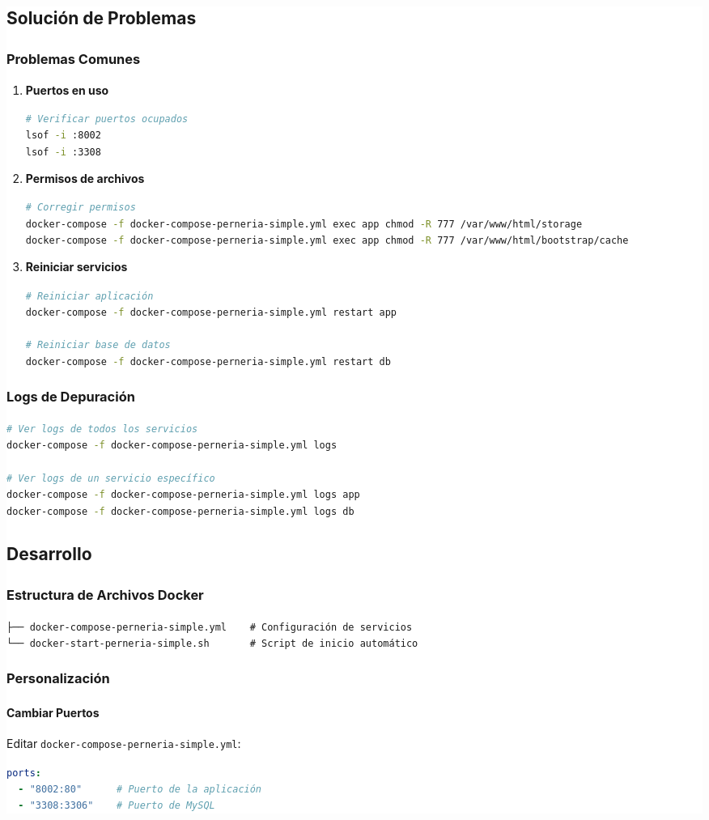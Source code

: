 ## Solución de Problemas

### Problemas Comunes

1. **Puertos en uso**
   ```bash
   # Verificar puertos ocupados
   lsof -i :8002
   lsof -i :3308
   ```

2. **Permisos de archivos**
   ```bash
   # Corregir permisos
   docker-compose -f docker-compose-perneria-simple.yml exec app chmod -R 777 /var/www/html/storage
   docker-compose -f docker-compose-perneria-simple.yml exec app chmod -R 777 /var/www/html/bootstrap/cache
   ```

3. **Reiniciar servicios**
   ```bash
   # Reiniciar aplicación
   docker-compose -f docker-compose-perneria-simple.yml restart app
   
   # Reiniciar base de datos
   docker-compose -f docker-compose-perneria-simple.yml restart db
   ```

### Logs de Depuración
```bash
# Ver logs de todos los servicios
docker-compose -f docker-compose-perneria-simple.yml logs

# Ver logs de un servicio específico
docker-compose -f docker-compose-perneria-simple.yml logs app
docker-compose -f docker-compose-perneria-simple.yml logs db
```

## Desarrollo

### Estructura de Archivos Docker
```
├── docker-compose-perneria-simple.yml    # Configuración de servicios
└── docker-start-perneria-simple.sh       # Script de inicio automático
```

### Personalización

#### Cambiar Puertos
Editar `docker-compose-perneria-simple.yml`:
```yaml
ports:
  - "8002:80"      # Puerto de la aplicación
  - "3308:3306"    # Puerto de MySQL
```
